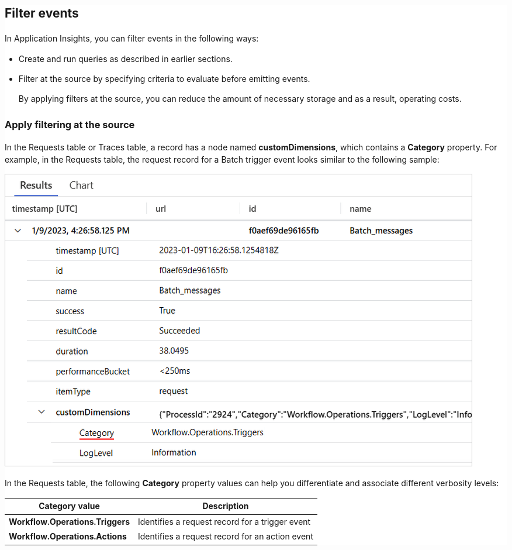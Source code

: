 <a name="filter-events"></a>

## Filter events

In Application Insights, you can filter events in the following ways:

- Create and run queries as described in earlier sections.

- Filter at the source by specifying criteria to evaluate before emitting events.

  By applying filters at the source, you can reduce the amount of necessary storage and as a result, operating costs.

<a name="filter-events-source"></a>

### Apply filtering at the source

In the Requests table or Traces table, a record has a node named **customDimensions**, which contains a **Category** property. For example, in the Requests table, the request record for a Batch trigger event looks similar to the following sample:

![Screenshot shows Application Insights with Requests table and record for a Batch messages trigger event.](media/enable-enhanced-telemetry-standard-workflows/requests-table-batch-trigger-event.png)

In the Requests table, the following **Category** property values can help you differentiate and associate different verbosity levels:

| Category value | Description |
|----------------|-------------|
| **Workflow.Operations.Triggers** | Identifies a request record for a trigger event |
| **Workflow.Operations.Actions** | Identifies a request record for an action event |
